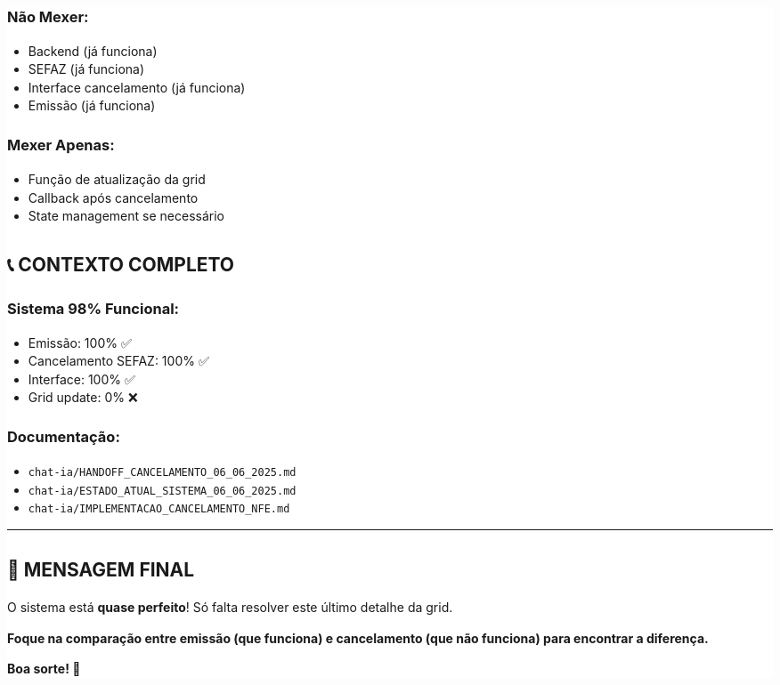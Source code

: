 ### **Não Mexer:**
- Backend (já funciona)
- SEFAZ (já funciona)  
- Interface cancelamento (já funciona)
- Emissão (já funciona)

### **Mexer Apenas:**
- Função de atualização da grid
- Callback após cancelamento
- State management se necessário

## 📞 **CONTEXTO COMPLETO**

### **Sistema 98% Funcional:**
- Emissão: 100% ✅
- Cancelamento SEFAZ: 100% ✅
- Interface: 100% ✅
- Grid update: 0% ❌

### **Documentação:**
- `chat-ia/HANDOFF_CANCELAMENTO_06_06_2025.md`
- `chat-ia/ESTADO_ATUAL_SISTEMA_06_06_2025.md`
- `chat-ia/IMPLEMENTACAO_CANCELAMENTO_NFE.md`

---

## 💬 **MENSAGEM FINAL**

O sistema está **quase perfeito**! Só falta resolver este último detalhe da grid. 

**Foque na comparação entre emissão (que funciona) e cancelamento (que não funciona) para encontrar a diferença.**

**Boa sorte! 🚀**
